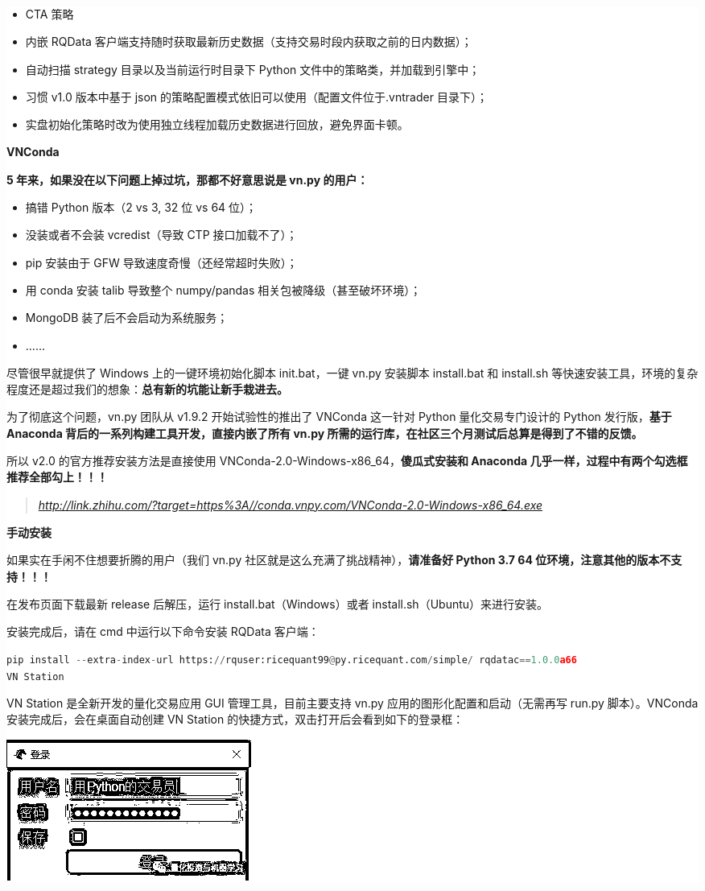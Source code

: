 *   CTA 策略

*   内嵌 RQData 客户端支持随时获取最新历史数据（支持交易时段内获取之前的日内数据）；

*   自动扫描 strategy 目录以及当前运行时目录下 Python 文件中的策略类，并加载到引擎中；

*   习惯 v1.0 版本中基于 json 的策略配置模式依旧可以使用（配置文件位于.vntrader 目录下）；

*   实盘初始化策略时改为使用独立线程加载历史数据进行回放，避免界面卡顿。

**VNConda**

**5 年来，如果没在以下问题上掉过坑，那都不好意思说是 vn.py 的用户：**

*   搞错 Python 版本（2 vs 3, 32 位 vs 64 位）；

*   没装或者不会装 vcredist（导致 CTP 接口加载不了）；

*   pip 安装由于 GFW 导致速度奇慢（还经常超时失败）；

*   用 conda 安装 talib 导致整个 numpy/pandas 相关包被降级（甚至破坏环境）；

*   MongoDB 装了后不会启动为系统服务；

*   ......

尽管很早就提供了 Windows 上的一键环境初始化脚本 init.bat，一键 vn.py 安装脚本 install.bat 和 install.sh 等快速安装工具，环境的复杂程度还是超过我们的想象：**总有新的坑能让新手栽进去。**

为了彻底这个问题，vn.py 团队从 v1.9.2 开始试验性的推出了 VNConda 这一针对 Python 量化交易专门设计的 Python 发行版，**基于 Anaconda 背后的一系列构建工具开发，直接内嵌了所有 vn.py 所需的运行库，在社区三个月测试后总算是得到了不错的反馈。**

所以 v2.0 的官方推荐安装方法是直接使用 VNConda-2.0-Windows-x86_64，**傻瓜式安装和 Anaconda 几乎一样，过程中有两个勾选框推荐全部勾上！！！**

> *http://link.zhihu.com/?target=https%3A//conda.vnpy.com/VNConda-2.0-Windows-x86_64.exe*

**手动安装**

如果实在手闲不住想要折腾的用户（我们 vn.py 社区就是这么充满了挑战精神），**请准备好 Python 3.7 64 位环境，注意其他的版本不支持！！！**

在发布页面下载最新 release 后解压，运行 install.bat（Windows）或者 install.sh（Ubuntu）来进行安装。

安装完成后，请在 cmd 中运行以下命令安装 RQData 客户端：

```py
pip install --extra-index-url https://rquser:ricequant99@py.ricequant.com/simple/ rqdatac==1.0.0a66
VN Station
```

VN Station 是全新开发的量化交易应用 GUI 管理工具，目前主要支持 vn.py 应用的图形化配置和启动（无需再写 run.py 脚本）。VNConda 安装完成后，会在桌面自动创建 VN Station 的快捷方式，双击打开后会看到如下的登录框：

![](img/f1b2dadee79fe562f78301a898199fff.png)
